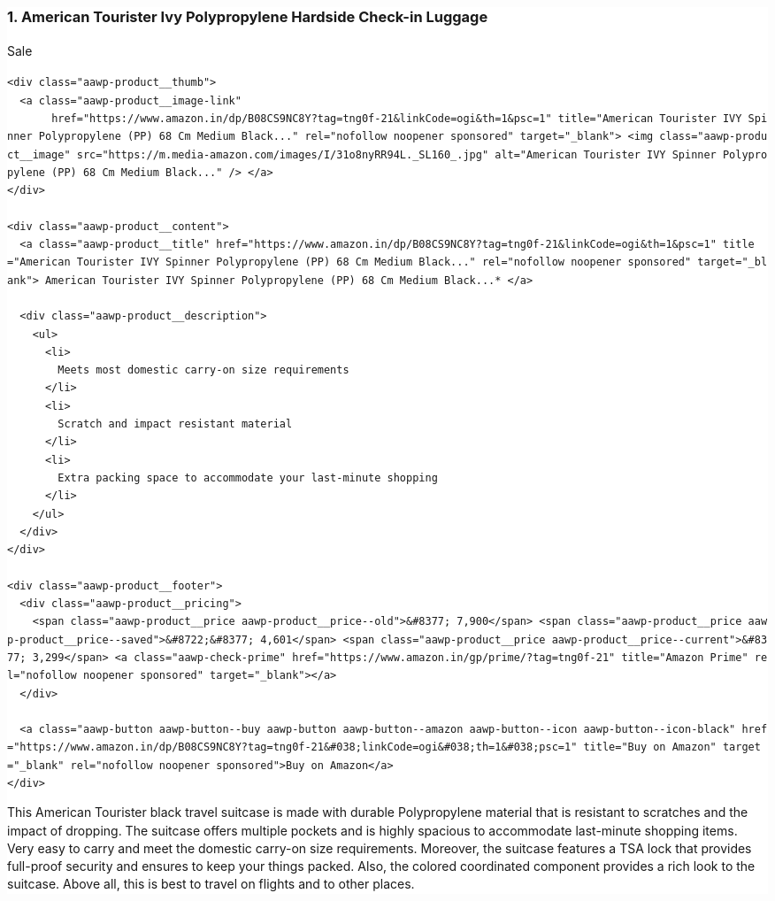 ### 1. American Tourister Ivy Polypropylene Hardside Check-in Luggage

<div class="aawp">
  <div class="aawp-product aawp-product--horizontal aawp-product--ribbon aawp-product--sale"  data-aawp-product-id="B08CS9NC8Y" data-aawp-product-title="American Tourister IVY Spinner Polypropylene  PP  68 Cm Medium Black Check-In Hard Luggage with TSA Lock Check-In" data-aawp-geotargeting="true" data-aawp-click-tracking="title">
    <span class="aawp-product__ribbon aawp-product__ribbon--sale">Sale</span> 
    
    <div class="aawp-product__thumb">
      <a class="aawp-product__image-link"
           href="https://www.amazon.in/dp/B08CS9NC8Y?tag=tng0f-21&linkCode=ogi&th=1&psc=1" title="American Tourister IVY Spinner Polypropylene (PP) 68 Cm Medium Black..." rel="nofollow noopener sponsored" target="_blank"> <img class="aawp-product__image" src="https://m.media-amazon.com/images/I/31o8nyRR94L._SL160_.jpg" alt="American Tourister IVY Spinner Polypropylene (PP) 68 Cm Medium Black..." /> </a>
    </div>
    
    <div class="aawp-product__content">
      <a class="aawp-product__title" href="https://www.amazon.in/dp/B08CS9NC8Y?tag=tng0f-21&linkCode=ogi&th=1&psc=1" title="American Tourister IVY Spinner Polypropylene (PP) 68 Cm Medium Black..." rel="nofollow noopener sponsored" target="_blank"> American Tourister IVY Spinner Polypropylene (PP) 68 Cm Medium Black...* </a> 
      
      <div class="aawp-product__description">
        <ul>
          <li>
            Meets most domestic carry-on size requirements
          </li>
          <li>
            Scratch and impact resistant material
          </li>
          <li>
            Extra packing space to accommodate your last-minute shopping
          </li>
        </ul>
      </div>
    </div>
    
    <div class="aawp-product__footer">
      <div class="aawp-product__pricing">
        <span class="aawp-product__price aawp-product__price--old">&#8377; 7,900</span> <span class="aawp-product__price aawp-product__price--saved">&#8722;&#8377; 4,601</span> <span class="aawp-product__price aawp-product__price--current">&#8377; 3,299</span> <a class="aawp-check-prime" href="https://www.amazon.in/gp/prime/?tag=tng0f-21" title="Amazon Prime" rel="nofollow noopener sponsored" target="_blank"></a>
      </div>
      
      <a class="aawp-button aawp-button--buy aawp-button aawp-button--amazon aawp-button--icon aawp-button--icon-black" href="https://www.amazon.in/dp/B08CS9NC8Y?tag=tng0f-21&#038;linkCode=ogi&#038;th=1&#038;psc=1" title="Buy on Amazon" target="_blank" rel="nofollow noopener sponsored">Buy on Amazon</a>
    </div>
  </div>
</div> This American Tourister black travel suitcase is made with durable Polypropylene material that is resistant to scratches and the impact of dropping. The suitcase offers multiple pockets and is highly spacious to accommodate last-minute shopping items. Very easy to carry and meet the domestic carry-on size requirements. Moreover, the suitcase features a TSA lock that provides full-proof security and ensures to keep your things packed. Also, the colored coordinated component provides a rich look to the suitcase. Above all, this is best to travel on flights and to other places. 
